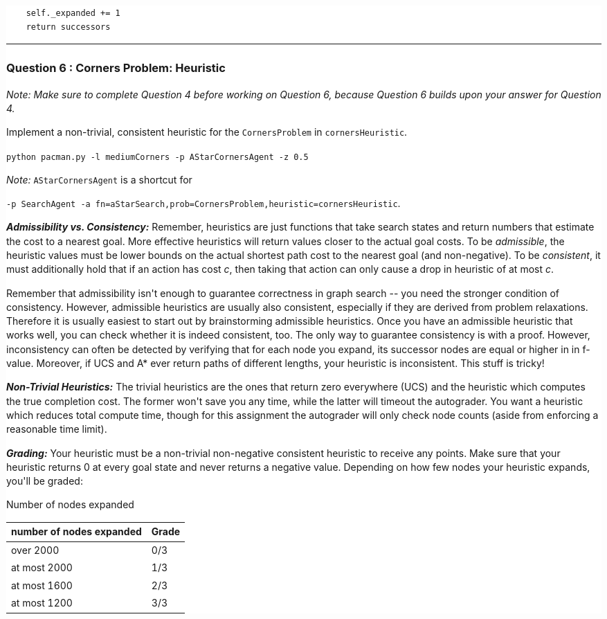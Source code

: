         self._expanded += 1  
        return successors


* * *

### <a name="Q6"></a>Question 6 : Corners Problem: Heuristic

_Note: Make sure to complete Question 4 before working on Question 6, because Question 6 builds upon your answer for Question 4._

Implement a non-trivial, consistent heuristic for the `CornersProblem` in `cornersHeuristic`.

`python pacman.py -l mediumCorners -p AStarCornersAgent -z 0.5`

_Note:_ `AStarCornersAgent` is a shortcut for

`-p SearchAgent -a fn=aStarSearch,prob=CornersProblem,heuristic=cornersHeuristic`.

_**Admissibility vs. Consistency:**_ Remember, heuristics are just functions that take search states and return numbers that estimate the cost to a nearest goal. More effective heuristics will return values closer to the actual goal costs. To be _admissible_, the heuristic values must be lower bounds on the actual shortest path cost to the nearest goal (and non-negative). To be _consistent_, it must additionally hold that if an action has cost _c_, then taking that action can only cause a drop in heuristic of at most _c_.

Remember that admissibility isn't enough to guarantee correctness in graph search -- you need the stronger condition of consistency. However, admissible heuristics are usually also consistent, especially if they are derived from problem relaxations. Therefore it is usually easiest to start out by brainstorming admissible heuristics. Once you have an admissible heuristic that works well, you can check whether it is indeed consistent, too. The only way to guarantee consistency is with a proof. However, inconsistency can often be detected by verifying that for each node you expand, its successor nodes are equal or higher in in f-value. Moreover, if UCS and A\* ever return paths of different lengths, your heuristic is inconsistent. This stuff is tricky!

_**Non-Trivial Heuristics:**_ The trivial heuristics are the ones that return zero everywhere (UCS) and the heuristic which computes the true completion cost. The former won't save you any time, while the latter will timeout the autograder. You want a heuristic which reduces total compute time, though for this assignment the autograder will only check node counts (aside from enforcing a reasonable time limit).

_**Grading:**_ Your heuristic must be a non-trivial non-negative consistent heuristic to receive any points. Make sure that your heuristic returns 0 at every goal state and never returns a negative value. Depending on how few nodes your heuristic expands, you'll be graded:

Number of nodes expanded

| number of nodes expanded  |  Grade |
| --------------------------| -------|
| over 2000                 |  0/3   |
| at most 2000              |  1/3   |
| at most 1600              |  2/3   |
| at most 1200              |  3/3   |
